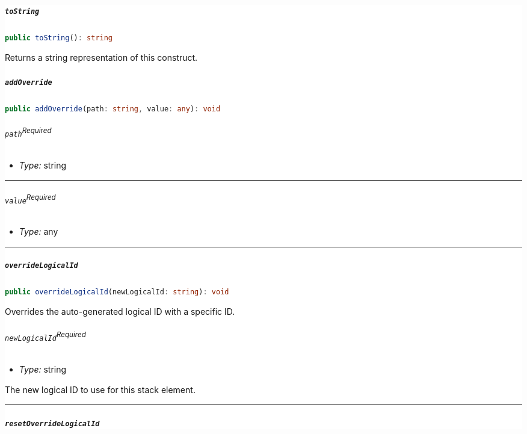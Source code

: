 
##### `toString` <a name="toString" id="@cdktf/provider-opentelekomcloud.dcVirtualInterfacePeerV3.DcVirtualInterfacePeerV3.toString"></a>

```typescript
public toString(): string
```

Returns a string representation of this construct.

##### `addOverride` <a name="addOverride" id="@cdktf/provider-opentelekomcloud.dcVirtualInterfacePeerV3.DcVirtualInterfacePeerV3.addOverride"></a>

```typescript
public addOverride(path: string, value: any): void
```

###### `path`<sup>Required</sup> <a name="path" id="@cdktf/provider-opentelekomcloud.dcVirtualInterfacePeerV3.DcVirtualInterfacePeerV3.addOverride.parameter.path"></a>

- *Type:* string

---

###### `value`<sup>Required</sup> <a name="value" id="@cdktf/provider-opentelekomcloud.dcVirtualInterfacePeerV3.DcVirtualInterfacePeerV3.addOverride.parameter.value"></a>

- *Type:* any

---

##### `overrideLogicalId` <a name="overrideLogicalId" id="@cdktf/provider-opentelekomcloud.dcVirtualInterfacePeerV3.DcVirtualInterfacePeerV3.overrideLogicalId"></a>

```typescript
public overrideLogicalId(newLogicalId: string): void
```

Overrides the auto-generated logical ID with a specific ID.

###### `newLogicalId`<sup>Required</sup> <a name="newLogicalId" id="@cdktf/provider-opentelekomcloud.dcVirtualInterfacePeerV3.DcVirtualInterfacePeerV3.overrideLogicalId.parameter.newLogicalId"></a>

- *Type:* string

The new logical ID to use for this stack element.

---

##### `resetOverrideLogicalId` <a name="resetOverrideLogicalId" id="@cdktf/provider-opentelekomcloud.dcVirtualInterfacePeerV3.DcVirtualInterfacePeerV3.resetOverrideLogicalId"></a>
